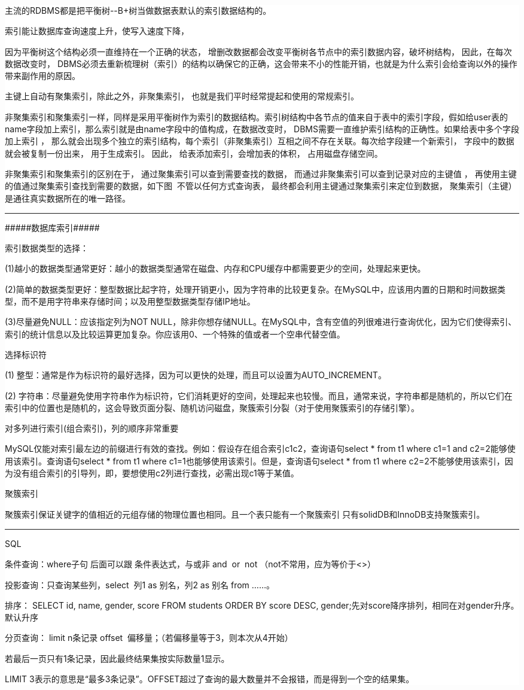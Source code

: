 主流的RDBMS都是把平衡树--B+树当做数据表默认的索引数据结构的。

索引能让数据库查询速度上升，使写入速度下降，

因为平衡树这个结构必须一直维持在一个正确的状态， 增删改数据都会改变平衡树各节点中的索引数据内容，破坏树结构， 因此，在每次数据改变时， DBMS必须去重新梳理树（索引）的结构以确保它的正确，这会带来不小的性能开销，也就是为什么索引会给查询以外的操作带来副作用的原因。

主键上自动有聚集索引，除此之外，非聚集索引， 也就是我们平时经常提起和使用的常规索引。

非聚集索引和聚集索引一样，同样是采用平衡树作为索引的数据结构。索引树结构中各节点的值来自于表中的索引字段，假如给user表的name字段加上索引，那么索引就是由name字段中的值构成，在数据改变时， DBMS需要一直维护索引结构的正确性。如果给表中多个字段加上索引 ， 那么就会出现多个独立的索引结构，每个索引（非聚集索引）互相之间不存在关联。每次给字段建一个新索引， 字段中的数据就会被复制一份出来， 用于生成索引。 因此， 给表添加索引，会增加表的体积， 占用磁盘存储空间。

非聚集索引和聚集索引的区别在于， 通过聚集索引可以查到需要查找的数据， 而通过非聚集索引可以查到记录对应的主键值 ， 再使用主键的值通过聚集索引查找到需要的数据，如下图  不管以任何方式查询表， 最终都会利用主键通过聚集索引来定位到数据， 聚集索引（主键）是通往真实数据所在的唯一路径。

---

#####数据库索引#####

索引数据类型的选择：

(1)越小的数据类型通常更好：越小的数据类型通常在磁盘、内存和CPU缓存中都需要更少的空间，处理起来更快。

(2)简单的数据类型更好：整型数据比起字符，处理开销更小，因为字符串的比较更复杂。在MySQL中，应该用内置的日期和时间数据类型，而不是用字符串来存储时间；以及用整型数据类型存储IP地址。

(3)尽量避免NULL：应该指定列为NOT NULL，除非你想存储NULL。在MySQL中，含有空值的列很难进行查询优化，因为它们使得索引、索引的统计信息以及比较运算更加复杂。你应该用0、一个特殊的值或者一个空串代替空值。

选择标识符

(1) 整型：通常是作为标识符的最好选择，因为可以更快的处理，而且可以设置为AUTO_INCREMENT。

(2) 字符串：尽量避免使用字符串作为标识符，它们消耗更好的空间，处理起来也较慢。而且，通常来说，字符串都是随机的，所以它们在索引中的位置也是随机的，这会导致页面分裂、随机访问磁盘，聚簇索引分裂（对于使用聚簇索引的存储引擎）。

对多列进行索引(组合索引)，列的顺序非常重要

MySQL仅能对索引最左边的前缀进行有效的查找。例如：假设存在组合索引c1c2，查询语句select * from t1 where c1=1 and c2=2能够使用该索引。查询语句select * from t1 where c1=1也能够使用该索引。但是，查询语句select * from t1 where c2=2不能够使用该索引，因为没有组合索引的引导列，即，要想使用c2列进行查找，必需出现c1等于某值。

聚簇索引

聚簇索引保证关键字的值相近的元组存储的物理位置也相同。且一个表只能有一个聚簇索引 只有solidDB和InnoDB支持聚簇索引。

---

SQL

条件查询：where子句 后面可以跟 条件表达式，与或非 and  or  not （not不常用，应为等价于<>）

投影查询：只查询某些列，select  列1 as 别名，列2 as 别名 from ……。

排序： SELECT id, name, gender, score FROM students ORDER BY score DESC, gender;先对score降序排列，相同在对gender升序。默认升序

分页查询： limit n条记录 offset  偏移量；（若偏移量等于3，则本次从4开始）

若最后一页只有1条记录，因此最终结果集按实际数量1显示。

LIMIT 3表示的意思是“最多3条记录”。OFFSET超过了查询的最大数量并不会报错，而是得到一个空的结果集。
